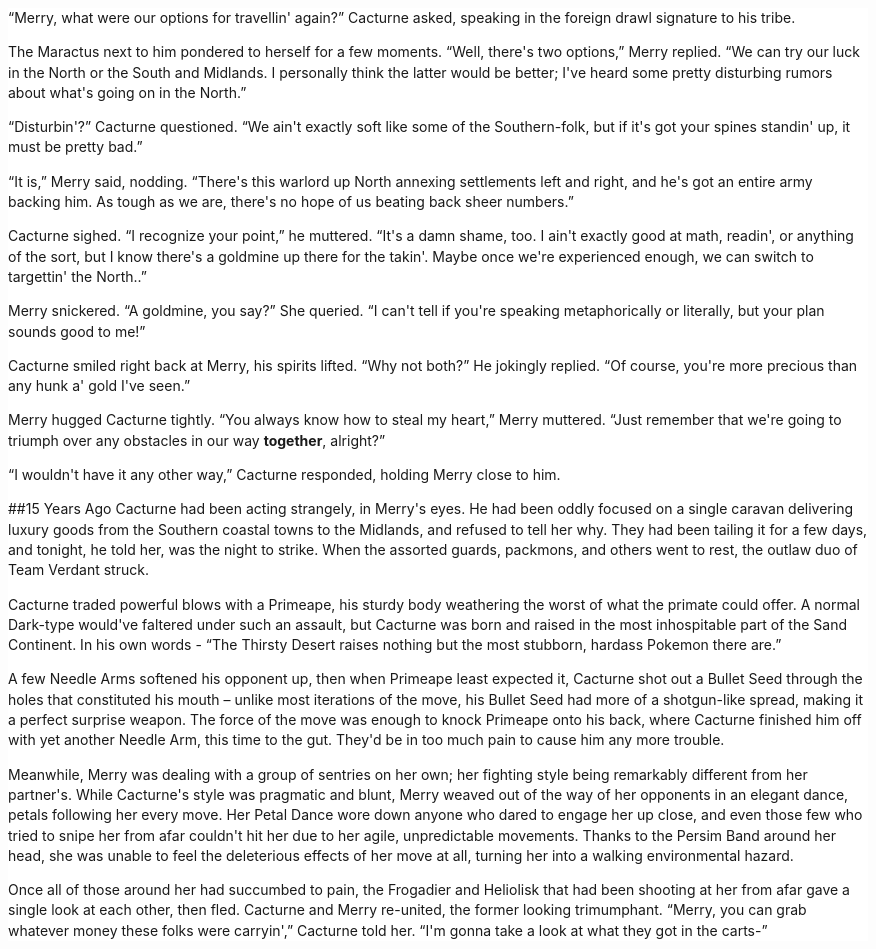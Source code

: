 “Merry, what were our options for travellin' again?” Cacturne asked, speaking in the foreign drawl signature to his tribe.

The Maractus next to him pondered to herself for a few moments. “Well, there's two options,” Merry replied. “We can try our luck in the North or the South and Midlands. I personally think the latter would be better; I've heard some pretty disturbing rumors about what's going on in the North.”

“Disturbin'?” Cacturne questioned. “We ain't exactly soft like some of the Southern-folk, but if it's got your spines standin' up, it must be pretty bad.”

“It is,” Merry said, nodding. “There's this warlord up North annexing settlements left and right, and he's got an entire army backing him. As tough as we are, there's no hope of us beating back sheer numbers.”

Cacturne sighed. “I recognize your point,” he muttered. “It's a damn shame, too. I ain't exactly good at math, readin', or anything of the sort, but I know there's a goldmine up there for the takin'. Maybe once we're experienced enough, we can switch to targettin' the North..”

Merry snickered. “A goldmine, you say?” She queried. “I can't tell if you're speaking metaphorically or literally, but your plan sounds good to me!”

Cacturne smiled right back at Merry, his spirits lifted. “Why not both?” He jokingly replied. “Of course, you're more precious than any hunk a' gold I've seen.”

Merry hugged Cacturne tightly. “You always know how to steal my heart,” Merry muttered. “Just remember that we're going to triumph over any obstacles in our way **together**, alright?”

“I wouldn't have it any other way,” Cacturne responded, holding Merry close to him.

##15 Years Ago
Cacturne had been acting strangely, in Merry's eyes. He had been oddly focused on a single caravan delivering luxury goods from the Southern coastal towns to the Midlands, and refused to tell her why. They had been tailing it for a few days, and tonight, he told her, was the night to strike. When the assorted guards, packmons, and others went to rest, the outlaw duo of Team Verdant struck.

Cacturne traded powerful blows with a Primeape, his sturdy body weathering the worst of what the primate could offer. A normal Dark-type would've faltered under such an assault, but Cacturne was born and raised in the most inhospitable part of the Sand Continent. In his own words - “The Thirsty Desert raises nothing but the most stubborn, hardass Pokemon there are.”

A few Needle Arms softened his opponent up, then when Primeape least expected it, Cacturne shot out a Bullet Seed through the holes that constituted his mouth – unlike most iterations of the move, his Bullet Seed had more of a shotgun-like spread, making it a perfect surprise weapon. The force of the move was enough to knock Primeape onto his back, where Cacturne finished him off with yet another Needle Arm, this time to the gut. They'd be in too much pain to cause him any more trouble.

Meanwhile, Merry was dealing with a group of sentries on her own; her fighting style being remarkably different from her partner's. While Cacturne's style was pragmatic and blunt, Merry weaved out of the way of her opponents in an elegant dance, petals following her every move. Her Petal Dance wore down anyone who dared to engage her up close, and even those few who tried to snipe her from afar couldn't hit her due to her agile, unpredictable movements. Thanks to the Persim Band around her head, she was unable to feel the deleterious effects of her move at all, turning her into a walking environmental hazard.

Once all of those around her had succumbed to pain, the Frogadier and Heliolisk that had been shooting at her from afar gave a single look at each other, then fled. Cacturne and Merry re-united, the former looking trimumphant. “Merry, you can grab whatever money these folks were carryin',” Cacturne told her. “I'm gonna take a look at what they got in the carts-”
